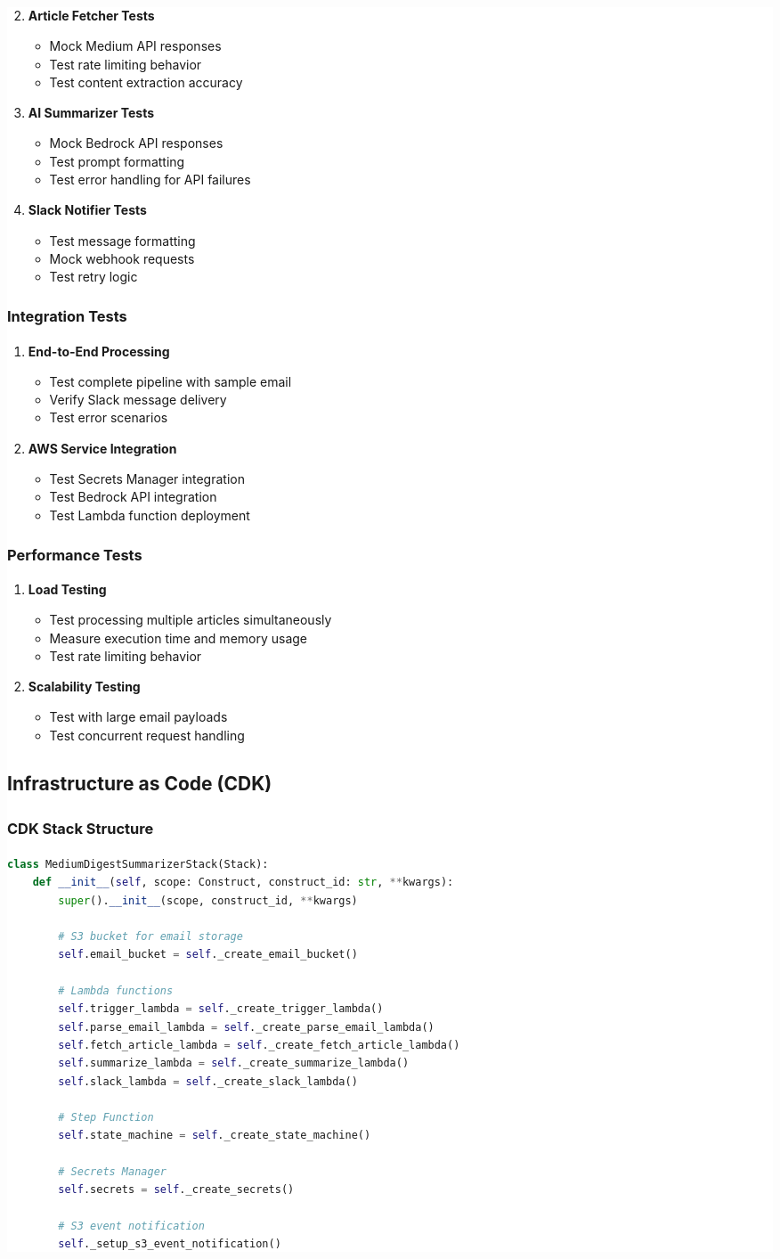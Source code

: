2. **Article Fetcher Tests**
   - Mock Medium API responses
   - Test rate limiting behavior
   - Test content extraction accuracy

3. **AI Summarizer Tests**
   - Mock Bedrock API responses
   - Test prompt formatting
   - Test error handling for API failures

4. **Slack Notifier Tests**
   - Test message formatting
   - Mock webhook requests
   - Test retry logic

### Integration Tests

1. **End-to-End Processing**
   - Test complete pipeline with sample email
   - Verify Slack message delivery
   - Test error scenarios

2. **AWS Service Integration**
   - Test Secrets Manager integration
   - Test Bedrock API integration
   - Test Lambda function deployment

### Performance Tests

1. **Load Testing**
   - Test processing multiple articles simultaneously
   - Measure execution time and memory usage
   - Test rate limiting behavior

2. **Scalability Testing**
   - Test with large email payloads
   - Test concurrent request handling

## Infrastructure as Code (CDK)

### CDK Stack Structure

```python
class MediumDigestSummarizerStack(Stack):
    def __init__(self, scope: Construct, construct_id: str, **kwargs):
        super().__init__(scope, construct_id, **kwargs)
        
        # S3 bucket for email storage
        self.email_bucket = self._create_email_bucket()
        
        # Lambda functions
        self.trigger_lambda = self._create_trigger_lambda()
        self.parse_email_lambda = self._create_parse_email_lambda()
        self.fetch_article_lambda = self._create_fetch_article_lambda()
        self.summarize_lambda = self._create_summarize_lambda()
        self.slack_lambda = self._create_slack_lambda()
        
        # Step Function
        self.state_machine = self._create_state_machine()
        
        # Secrets Manager
        self.secrets = self._create_secrets()
        
        # S3 event notification
        self._setup_s3_event_notification()
```